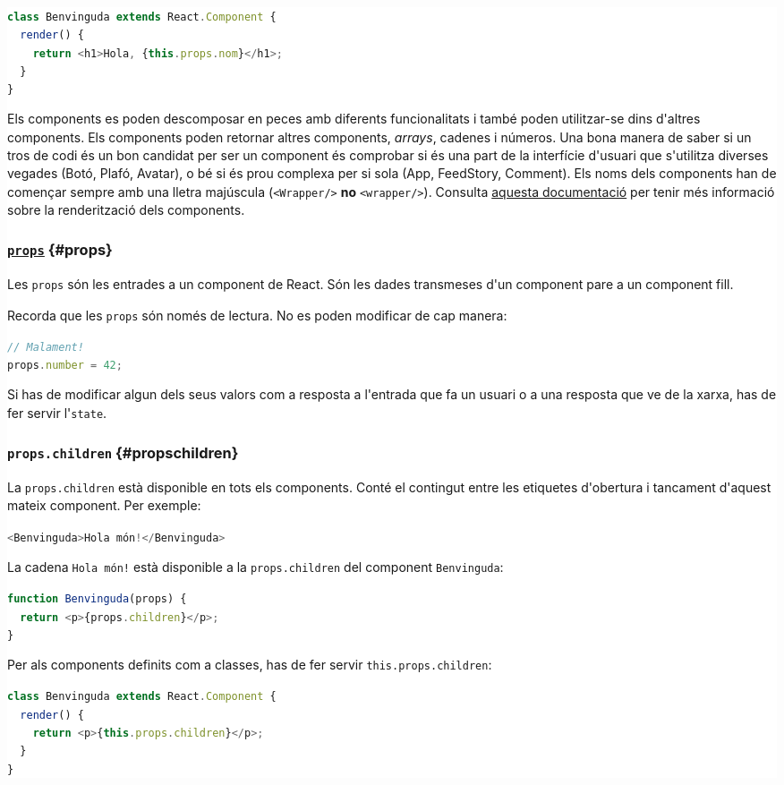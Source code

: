 ```js
class Benvinguda extends React.Component {
  render() {
    return <h1>Hola, {this.props.nom}</h1>;
  }
}
```

Els components es poden descomposar en peces amb diferents funcionalitats i també poden utilitzar-se dins d'altres components. Els components poden retornar altres components, *arrays*, cadenes i números. Una bona manera de saber si un tros de codi és un bon candidat per ser un component és comprobar si és una part de la interfície d'usuari que s'utilitza diverses vegades (Botó, Plafó, Avatar), o bé si és prou complexa per si sola (App, FeedStory, Comment). Els noms dels components han de començar sempre amb una lletra majúscula (`<Wrapper/>` **no** `<wrapper/>`). Consulta [aquesta documentació](/docs/components-and-props.html#rendering-a-component) per tenir més informació sobre la renderització dels components.

### [`props`](/docs/components-and-props.html) {#props}

Les `props` són les entrades a un component de React. Són les dades transmeses d'un component pare a un component fill.

Recorda que les `props` són només de lectura. No es poden modificar de cap manera:

```js
// Malament!
props.number = 42;
```

Si has de modificar algun dels seus valors com a resposta a l'entrada que fa un usuari o a una resposta que ve de la xarxa, has de fer servir l'`state`.

### `props.children` {#propschildren}

La `props.children` està disponible en tots els components. Conté el contingut entre les etiquetes d'obertura i tancament d'aquest mateix component. Per exemple:

```js
<Benvinguda>Hola món!</Benvinguda>
```

La cadena `Hola món!` està disponible a la `props.children` del component `Benvinguda`:

```js
function Benvinguda(props) {
  return <p>{props.children}</p>;
}
```

Per als components definits com a classes, has de fer servir `this.props.children`:

```js
class Benvinguda extends React.Component {
  render() {
    return <p>{this.props.children}</p>;
  }
}
```
